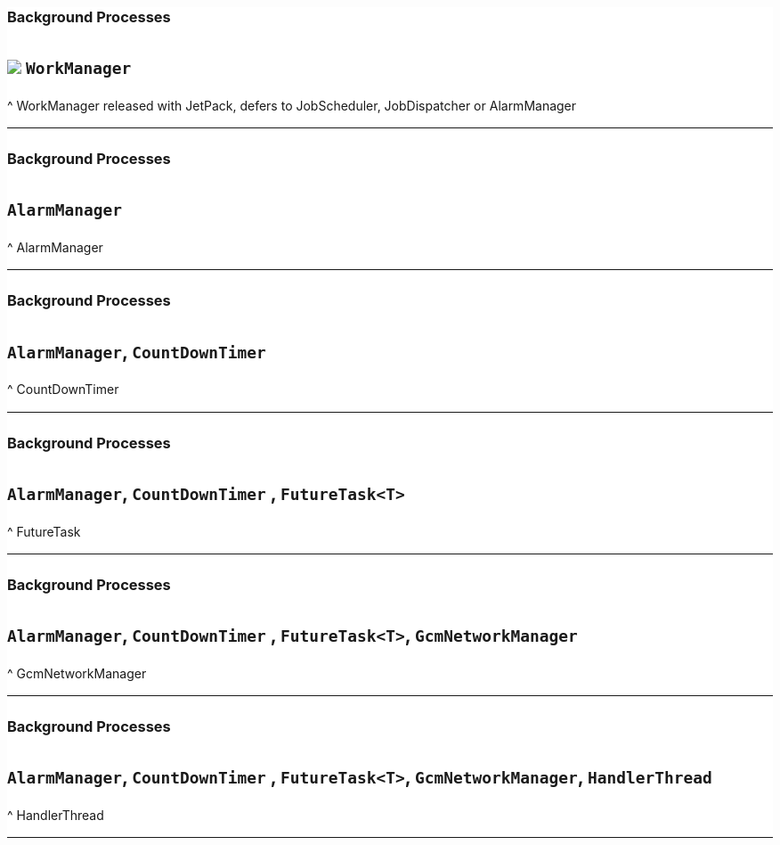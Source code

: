 
### Background Processes

## ![](jetpack-icon.png) `WorkManager`

^ WorkManager released with JetPack, defers to JobScheduler, JobDispatcher or AlarmManager

---

### Background Processes

## `AlarmManager`

^ AlarmManager

---

### Background Processes

## `AlarmManager`, `CountDownTimer`

^ CountDownTimer

---

### Background Processes

## `AlarmManager`, `CountDownTimer` , `FutureTask<T>`

^ FutureTask

---

### Background Processes

## `AlarmManager`, `CountDownTimer` , `FutureTask<T>`, `GcmNetworkManager`

^ GcmNetworkManager

---

### Background Processes

## `AlarmManager`, `CountDownTimer` , `FutureTask<T>`, `GcmNetworkManager`, `HandlerThread`

^ HandlerThread

---
